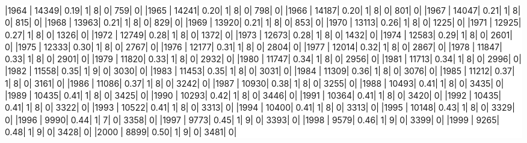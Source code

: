 |1964                    |     14349|          0.19|   1|   8|     0|      759|          0|
|1965                    |     14241|          0.20|   1|   8|     0|      798|          0|
|1966                    |     14187|          0.20|   1|   8|     0|      801|          0|
|1967                    |     14047|          0.21|   1|   8|     0|      815|          0|
|1968                    |     13963|          0.21|   1|   8|     0|      829|          0|
|1969                    |     13920|          0.21|   1|   8|     0|      853|          0|
|1970                    |     13113|          0.26|   1|   8|     0|     1225|          0|
|1971                    |     12925|          0.27|   1|   8|     0|     1326|          0|
|1972                    |     12749|          0.28|   1|   8|     0|     1372|          0|
|1973                    |     12673|          0.28|   1|   8|     0|     1432|          0|
|1974                    |     12583|          0.29|   1|   8|     0|     2601|          0|
|1975                    |     12333|          0.30|   1|   8|     0|     2767|          0|
|1976                    |     12177|          0.31|   1|   8|     0|     2804|          0|
|1977                    |     12014|          0.32|   1|   8|     0|     2867|          0|
|1978                    |     11847|          0.33|   1|   8|     0|     2901|          0|
|1979                    |     11820|          0.33|   1|   8|     0|     2932|          0|
|1980                    |     11747|          0.34|   1|   8|     0|     2956|          0|
|1981                    |     11713|          0.34|   1|   8|     0|     2996|          0|
|1982                    |     11558|          0.35|   1|   9|     0|     3030|          0|
|1983                    |     11453|          0.35|   1|   8|     0|     3031|          0|
|1984                    |     11309|          0.36|   1|   8|     0|     3076|          0|
|1985                    |     11212|          0.37|   1|   8|     0|     3161|          0|
|1986                    |     11086|          0.37|   1|   8|     0|     3242|          0|
|1987                    |     10930|          0.38|   1|   8|     0|     3255|          0|
|1988                    |     10493|          0.41|   1|   8|     0|     3435|          0|
|1989                    |     10435|          0.41|   1|   8|     0|     3425|          0|
|1990                    |     10293|          0.42|   1|   8|     0|     3446|          0|
|1991                    |     10364|          0.41|   1|   8|     0|     3420|          0|
|1992                    |     10435|          0.41|   1|   8|     0|     3322|          0|
|1993                    |     10522|          0.41|   1|   8|     0|     3313|          0|
|1994                    |     10400|          0.41|   1|   8|     0|     3313|          0|
|1995                    |     10148|          0.43|   1|   8|     0|     3329|          0|
|1996                    |      9990|          0.44|   1|   7|     0|     3358|          0|
|1997                    |      9773|          0.45|   1|   9|     0|     3393|          0|
|1998                    |      9579|          0.46|   1|   9|     0|     3399|          0|
|1999                    |      9265|          0.48|   1|   9|     0|     3428|          0|
|2000                    |      8899|          0.50|   1|   9|     0|     3481|          0|